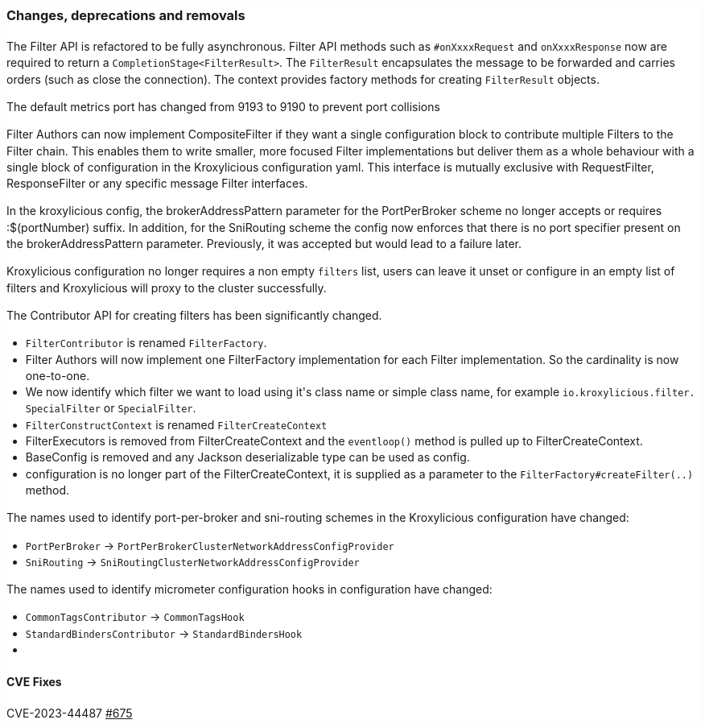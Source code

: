 ### Changes, deprecations and removals

The Filter API is refactored to be fully asynchronous. Filter API methods such as `#onXxxxRequest` and `onXxxxResponse`
now are required to return a `CompletionStage<FilterResult>`. The `FilterResult` encapsulates the message to be
forwarded and carries orders (such as close the connection). The context provides factory methods for creating
`FilterResult` objects.

The default metrics port has changed from 9193 to 9190 to prevent port collisions

Filter Authors can now implement CompositeFilter if they want a single configuration block to contribute multiple
Filters
to the Filter chain. This enables them to write smaller, more focused Filter implementations but deliver them as a whole
behaviour with a single block of configuration in the Kroxylicious configuration yaml. This interface is mutually
exclusive
with RequestFilter, ResponseFilter or any specific message Filter interfaces.

In the kroxylicious config, the brokerAddressPattern parameter for the PortPerBroker scheme no longer accepts or
requires
:$(portNumber) suffix. In addition, for the SniRouting scheme the config now enforces that there is no port specifier
present on the brokerAddressPattern parameter. Previously, it was accepted but would lead to a failure later.

Kroxylicious configuration no longer requires a non empty `filters` list, users can leave it unset or configure in an
empty
list of filters and Kroxylicious will proxy to the cluster successfully.

The Contributor API for creating filters has been significantly changed.

- `FilterContributor` is renamed `FilterFactory`.
- Filter Authors will now implement one FilterFactory implementation for each Filter implementation. So the cardinality
  is now one-to-one.
- We now identify which filter we want to load using it's class name or simple class name,
  for example `io.kroxylicious.filter.SpecialFilter` or `SpecialFilter`.
- `FilterConstructContext` is renamed `FilterCreateContext`
- FilterExecutors is removed from FilterCreateContext and the `eventloop()` method is pulled up to FilterCreateContext.
- BaseConfig is removed and any Jackson deserializable type can be used as config.
- configuration is no longer part of the FilterCreateContext, it is supplied as a parameter to the
  `FilterFactory#createFilter(..)` method.

The names used to identify port-per-broker and sni-routing schemes in the Kroxylicious configuration have changed:

- `PortPerBroker` -> `PortPerBrokerClusterNetworkAddressConfigProvider`
- `SniRouting` -> `SniRoutingClusterNetworkAddressConfigProvider`

The names used to identify micrometer configuration hooks in configuration have changed:

- `CommonTagsContributor` -> `CommonTagsHook`
- `StandardBindersContributor` -> `StandardBindersHook`
-

#### CVE Fixes

CVE-2023-44487 [#675](https://github.com/kroxylicious/kroxylicious/pull/675)
